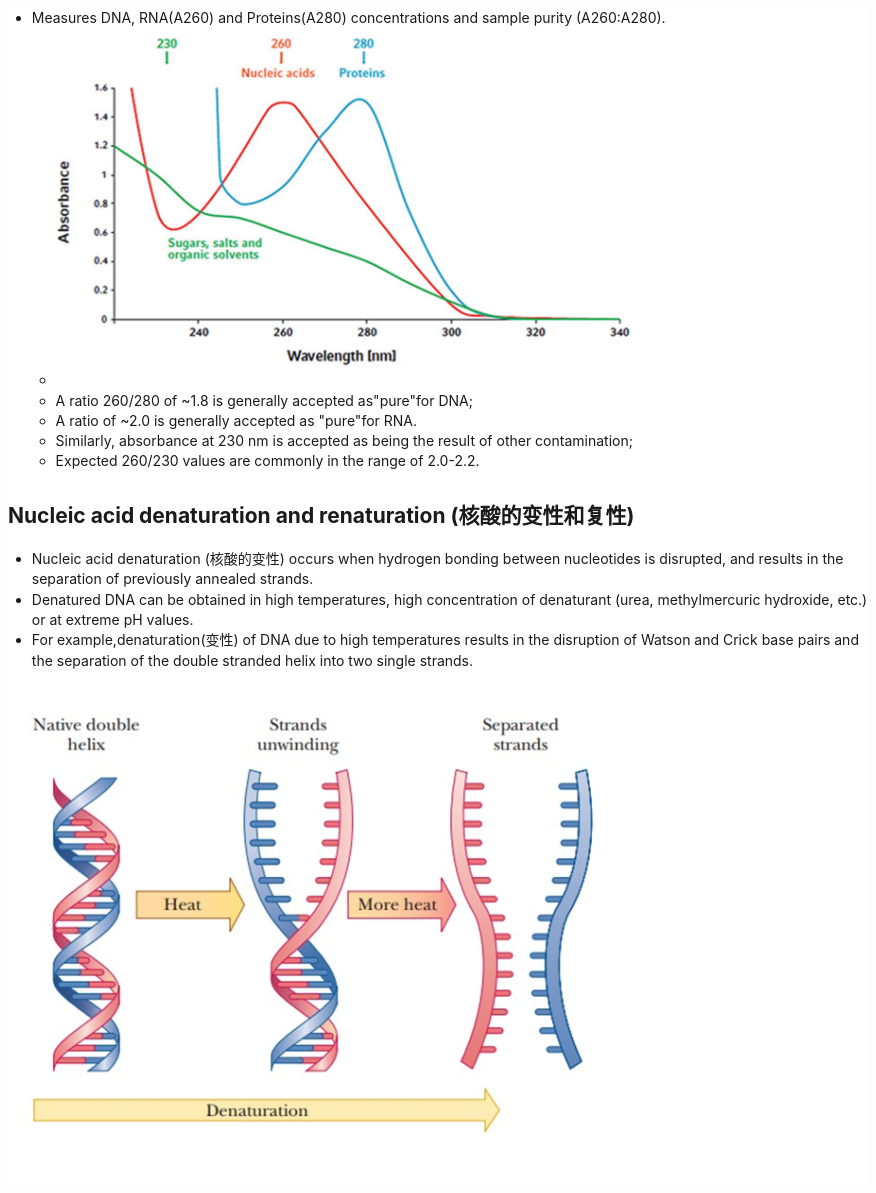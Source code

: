 +   Measures DNA, RNA(A260) and Proteins(A280) concentrations and sample purity (A260:A280).
    +   ![image-20211021144600025](image/image-20211021144600025.png)
    +   A ratio 260/280 of ~1.8 is generally accepted as"pure"for DNA; 
    +   A ratio of ~2.0 is generally accepted as "pure"for RNA.
    +   Similarly, absorbance at 230 nm is accepted as being the result of other contamination; 
    +   Expected 260/230 values are commonly in the range of 2.0-2.2.

## Nucleic acid denaturation and renaturation (核酸的变性和复性)

+   Nucleic acid denaturation (核酸的变性) occurs when hydrogen bonding between nucleotides is disrupted, and results in the separation of previously annealed strands.
+   Denatured DNA can be obtained in high temperatures, high concentration of denaturant (urea, methylmercuric hydroxide, etc.) or at extreme pH values.
+   For example,denaturation(变性) of DNA due to high temperatures results in the disruption of Watson and Crick base pairs and the separation of the double stranded helix into two single strands.

![image-20211021150137084](image/image-20211021150137084.png)
